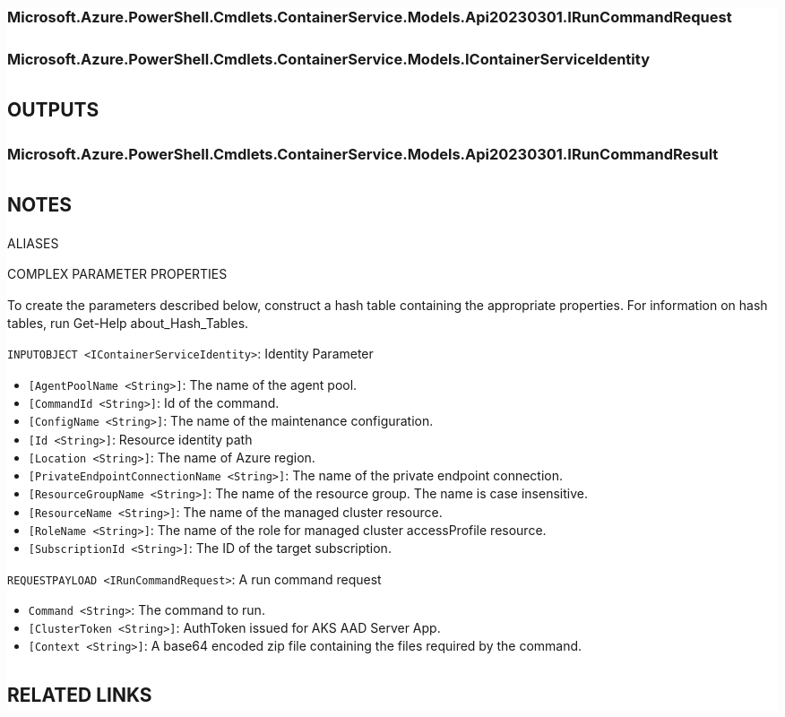 ### Microsoft.Azure.PowerShell.Cmdlets.ContainerService.Models.Api20230301.IRunCommandRequest

### Microsoft.Azure.PowerShell.Cmdlets.ContainerService.Models.IContainerServiceIdentity

## OUTPUTS

### Microsoft.Azure.PowerShell.Cmdlets.ContainerService.Models.Api20230301.IRunCommandResult

## NOTES

ALIASES

COMPLEX PARAMETER PROPERTIES

To create the parameters described below, construct a hash table containing the appropriate properties. For information on hash tables, run Get-Help about_Hash_Tables.


`INPUTOBJECT <IContainerServiceIdentity>`: Identity Parameter
  - `[AgentPoolName <String>]`: The name of the agent pool.
  - `[CommandId <String>]`: Id of the command.
  - `[ConfigName <String>]`: The name of the maintenance configuration.
  - `[Id <String>]`: Resource identity path
  - `[Location <String>]`: The name of Azure region.
  - `[PrivateEndpointConnectionName <String>]`: The name of the private endpoint connection.
  - `[ResourceGroupName <String>]`: The name of the resource group. The name is case insensitive.
  - `[ResourceName <String>]`: The name of the managed cluster resource.
  - `[RoleName <String>]`: The name of the role for managed cluster accessProfile resource.
  - `[SubscriptionId <String>]`: The ID of the target subscription.

`REQUESTPAYLOAD <IRunCommandRequest>`: A run command request
  - `Command <String>`: The command to run.
  - `[ClusterToken <String>]`: AuthToken issued for AKS AAD Server App.
  - `[Context <String>]`: A base64 encoded zip file containing the files required by the command.

## RELATED LINKS

